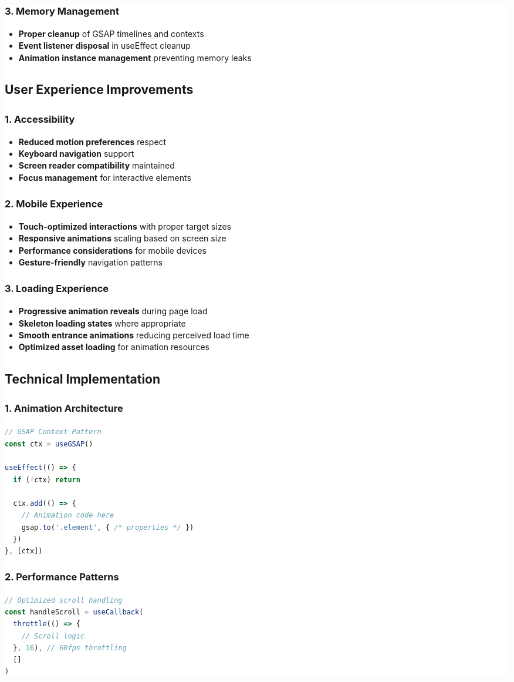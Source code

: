 ### 3. Memory Management
- **Proper cleanup** of GSAP timelines and contexts
- **Event listener disposal** in useEffect cleanup
- **Animation instance management** preventing memory leaks

## User Experience Improvements

### 1. Accessibility
- **Reduced motion preferences** respect
- **Keyboard navigation** support
- **Screen reader compatibility** maintained
- **Focus management** for interactive elements

### 2. Mobile Experience
- **Touch-optimized interactions** with proper target sizes
- **Responsive animations** scaling based on screen size
- **Performance considerations** for mobile devices
- **Gesture-friendly** navigation patterns

### 3. Loading Experience
- **Progressive animation reveals** during page load
- **Skeleton loading states** where appropriate
- **Smooth entrance animations** reducing perceived load time
- **Optimized asset loading** for animation resources

## Technical Implementation

### 1. Animation Architecture
```typescript
// GSAP Context Pattern
const ctx = useGSAP()

useEffect(() => {
  if (!ctx) return
  
  ctx.add(() => {
    // Animation code here
    gsap.to('.element', { /* properties */ })
  })
}, [ctx])
```

### 2. Performance Patterns
```typescript
// Optimized scroll handling
const handleScroll = useCallback(
  throttle(() => {
    // Scroll logic
  }, 16), // 60fps throttling
  []
)
```
